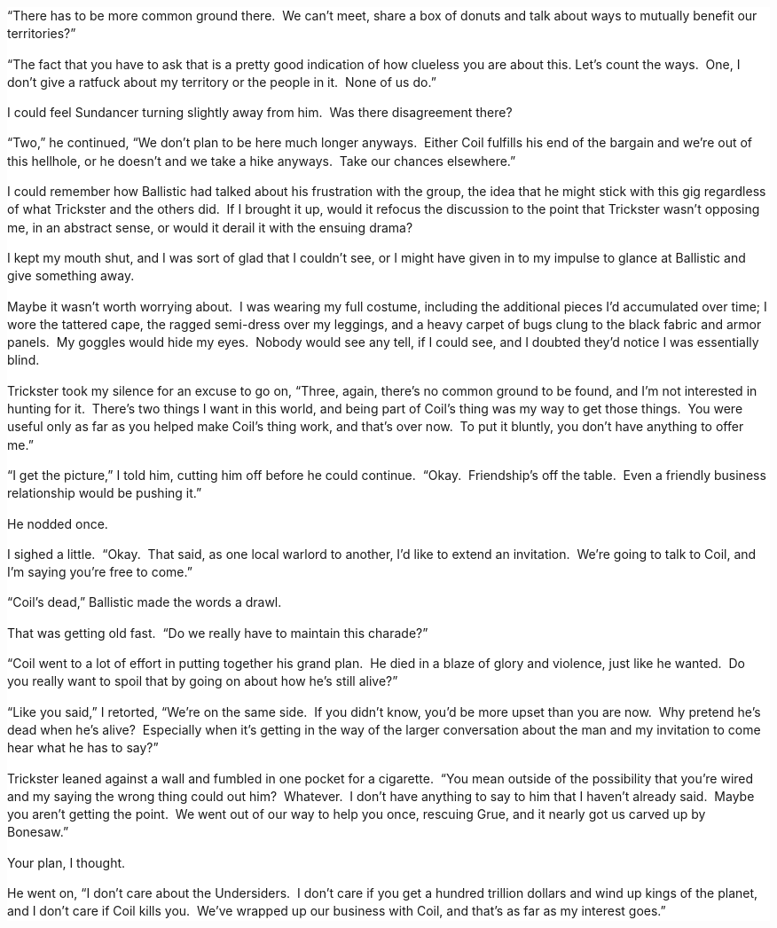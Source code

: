 “There has to be more common ground there.  We can’t meet, share a box of donuts and talk about ways to mutually benefit our territories?”

“The fact that you have to ask that is a pretty good indication of how clueless you are about this. Let’s count the ways.  One, I don’t give a ratfuck about my territory or the people in it.  None of us do.”

I could feel Sundancer turning slightly away from him.  Was there disagreement there?

“Two,” he continued, “We don’t plan to be here much longer anyways.  Either Coil fulfills his end of the bargain and we’re out of this hellhole, or he doesn’t and we take a hike anyways.  Take our chances elsewhere.”

I could remember how Ballistic had talked about his frustration with the group, the idea that he might stick with this gig regardless of what Trickster and the others did.  If I brought it up, would it refocus the discussion to the point that Trickster wasn’t opposing me, in an abstract sense, or would it derail it with the ensuing drama?

I kept my mouth shut, and I was sort of glad that I couldn’t see, or I might have given in to my impulse to glance at Ballistic and give something away.

Maybe it wasn’t worth worrying about.  I was wearing my full costume, including the additional pieces I’d accumulated over time; I wore the tattered cape, the ragged semi-dress over my leggings, and a heavy carpet of bugs clung to the black fabric and armor panels.  My goggles would hide my eyes.  Nobody would see any tell, if I could see, and I doubted they’d notice I was essentially blind.

Trickster took my silence for an excuse to go on, “Three, again, there’s no common ground to be found, and I’m not interested in hunting for it.  There’s two things I want in this world, and being part of Coil’s thing was my way to get those things.  You were useful only as far as you helped make Coil’s thing work, and that’s over now.  To put it bluntly, you don’t have anything to offer me.”

“I get the picture,” I told him, cutting him off before he could continue.  “Okay.  Friendship’s off the table.  Even a friendly business relationship would be pushing it.”

He nodded once.

I sighed a little.  “Okay.  That said, as one local warlord to another, I’d like to extend an invitation.  We’re going to talk to Coil, and I’m saying you’re free to come.”

“Coil’s dead,” Ballistic made the words a drawl.

That was getting old fast.  “Do we really have to maintain this charade?”

“Coil went to a lot of effort in putting together his grand plan.  He died in a blaze of glory and violence, just like he wanted.  Do you really want to spoil that by going on about how he’s still alive?”

“Like you said,” I retorted, “We’re on the same side.  If you didn’t know, you’d be more upset than you are now.  Why pretend he’s dead when he’s alive?  Especially when it’s getting in the way of the larger conversation about the man and my invitation to come hear what he has to say?”

Trickster leaned against a wall and fumbled in one pocket for a cigarette.  “You mean outside of the possibility that you’re wired and my saying the wrong thing could out him?  Whatever.  I don’t have anything to say to him that I haven’t already said.  Maybe you aren’t getting the point.  We went out of our way to help you once, rescuing Grue, and it nearly got us carved up by Bonesaw.”

Your plan, I thought.

He went on, “I don’t care about the Undersiders.  I don’t care if you get a hundred trillion dollars and wind up kings of the planet, and I don’t care if Coil kills you.  We’ve wrapped up our business with Coil, and that’s as far as my interest goes.”
